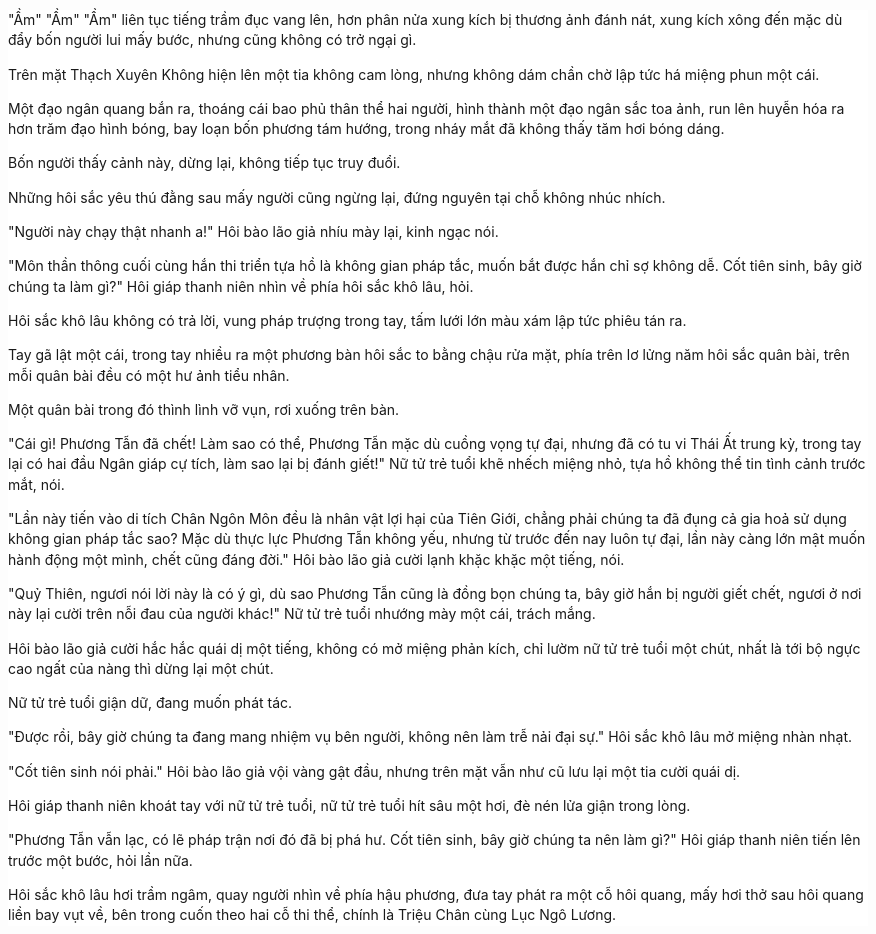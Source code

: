 "Ầm" "Ầm" "Ầm" liên tục tiếng trầm đục vang lên, hơn phân nửa xung kích bị thương ảnh đánh nát, xung kích xông đến mặc dù đẩy bốn người lui mấy bước, nhưng cũng không có trở ngại gì.

Trên mặt Thạch Xuyên Không hiện lên một tia không cam lòng, nhưng không dám chần chờ lập tức há miệng phun một cái.

Một đạo ngân quang bắn ra, thoáng cái bao phủ thân thể hai người, hình thành một đạo ngân sắc toa ảnh, run lên huyễn hóa ra hơn trăm đạo hình bóng, bay loạn bốn phương tám hướng, trong nháy mắt đã không thấy tăm hơi bóng dáng.

Bốn người thấy cảnh này, dừng lại, không tiếp tục truy đuổi.

Những hôi sắc yêu thú đằng sau mấy người cũng ngừng lại, đứng nguyên tại chỗ không nhúc nhích.

"Người này chạy thật nhanh a!" Hôi bào lão giả nhíu mày lại, kinh ngạc nói.

"Môn thần thông cuối cùng hắn thi triển tựa hồ là không gian pháp tắc, muốn bắt được hắn chỉ sợ không dễ. Cốt tiên sinh, bây giờ chúng ta làm gì?" Hôi giáp thanh niên nhìn về phía hôi sắc khô lâu, hỏi.

Hôi sắc khô lâu không có trả lời, vung pháp trượng trong tay, tấm lưới lớn màu xám lập tức phiêu tán ra.

Tay gã lật một cái, trong tay nhiều ra một phương bàn hôi sắc to bằng chậu rửa mặt, phía trên lơ lửng năm hôi sắc quân bài, trên mỗi quân bài đều có một hư ảnh tiểu nhân.

Một quân bài trong đó thình lình vỡ vụn, rơi xuống trên bàn.

"Cái gì! Phương Tẫn đã chết! Làm sao có thể, Phương Tẫn mặc dù cuồng vọng tự đại, nhưng đã có tu vi Thái Ất trung kỳ, trong tay lại có hai đầu Ngân giáp cự tích, làm sao lại bị đánh giết!" Nữ tử trẻ tuổi khẽ nhếch miệng nhỏ, tựa hồ không thể tin tình cảnh trước mắt, nói.

"Lần này tiến vào di tích Chân Ngôn Môn đều là nhân vật lợi hại của Tiên Giới, chẳng phải chúng ta đã đụng cả gia hoả sử dụng không gian pháp tắc sao? Mặc dù thực lực Phương Tẫn không yếu, nhưng từ trước đến nay luôn tự đại, lần này càng lớn mật muốn hành động một mình, chết cũng đáng đời." Hôi bào lão giả cười lạnh khặc khặc một tiếng, nói.

"Quỷ Thiên, ngươi nói lời này là có ý gì, dù sao Phương Tẫn cũng là đồng bọn chúng ta, bây giờ hắn bị người giết chết, ngươi ở nơi này lại cười trên nỗi đau của người khác!" Nữ tử trẻ tuổi nhướng mày một cái, trách mắng.

Hôi bào lão giả cười hắc hắc quái dị một tiếng, không có mở miệng phản kích, chỉ lườm nữ tử trẻ tuổi một chút, nhất là tới bộ ngực cao ngất của nàng thì dừng lại một chút.

Nữ tử trẻ tuổi giận dữ, đang muốn phát tác.

"Được rồi, bây giờ chúng ta đang mang nhiệm vụ bên người, không nên làm trễ nải đại sự." Hôi sắc khô lâu mở miệng nhàn nhạt.

"Cốt tiên sinh nói phải." Hôi bào lão giả vội vàng gật đầu, nhưng trên mặt vẫn như cũ lưu lại một tia cười quái dị.

Hôi giáp thanh niên khoát tay với nữ tử trẻ tuổi, nữ tử trẻ tuổi hít sâu một hơi, đè nén lửa giận trong lòng.

"Phương Tẫn vẫn lạc, có lẽ pháp trận nơi đó đã bị phá hư. Cốt tiên sinh, bây giờ chúng ta nên làm gì?" Hôi giáp thanh niên tiến lên trước một bước, hỏi lần nữa.

Hôi sắc khô lâu hơi trầm ngâm, quay người nhìn về phía hậu phương, đưa tay phát ra một cỗ hôi quang, mấy hơi thở sau hôi quang liền bay vụt về, bên trong cuốn theo hai cỗ thi thể, chính là Triệu Chân cùng Lục Ngô Lương.
